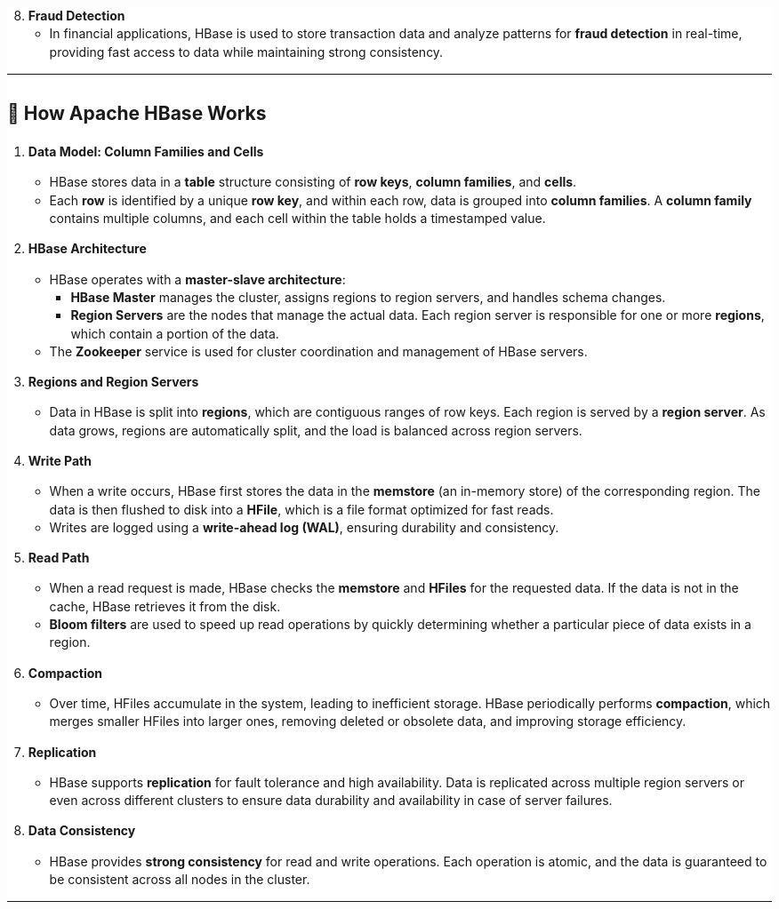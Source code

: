 8. **Fraud Detection**
   - In financial applications, HBase is used to store transaction data and analyze patterns for **fraud detection** in real-time, providing fast access to data while maintaining strong consistency.

---

## 🔧 **How Apache HBase Works**

1. **Data Model: Column Families and Cells**
   - HBase stores data in a **table** structure consisting of **row keys**, **column families**, and **cells**.
   - Each **row** is identified by a unique **row key**, and within each row, data is grouped into **column families**. A **column family** contains multiple columns, and each cell within the table holds a timestamped value.

2. **HBase Architecture**
   - HBase operates with a **master-slave architecture**:
     - **HBase Master** manages the cluster, assigns regions to region servers, and handles schema changes.
     - **Region Servers** are the nodes that manage the actual data. Each region server is responsible for one or more **regions**, which contain a portion of the data.
   - The **Zookeeper** service is used for cluster coordination and management of HBase servers.

3. **Regions and Region Servers**
   - Data in HBase is split into **regions**, which are contiguous ranges of row keys. Each region is served by a **region server**. As data grows, regions are automatically split, and the load is balanced across region servers.
   
4. **Write Path**
   - When a write occurs, HBase first stores the data in the **memstore** (an in-memory store) of the corresponding region. The data is then flushed to disk into a **HFile**, which is a file format optimized for fast reads.
   - Writes are logged using a **write-ahead log (WAL)**, ensuring durability and consistency.

5. **Read Path**
   - When a read request is made, HBase checks the **memstore** and **HFiles** for the requested data. If the data is not in the cache, HBase retrieves it from the disk.
   - **Bloom filters** are used to speed up read operations by quickly determining whether a particular piece of data exists in a region.

6. **Compaction**
   - Over time, HFiles accumulate in the system, leading to inefficient storage. HBase periodically performs **compaction**, which merges smaller HFiles into larger ones, removing deleted or obsolete data, and improving storage efficiency.

7. **Replication**
   - HBase supports **replication** for fault tolerance and high availability. Data is replicated across multiple region servers or even across different clusters to ensure data durability and availability in case of server failures.

8. **Data Consistency**
   - HBase provides **strong consistency** for read and write operations. Each operation is atomic, and the data is guaranteed to be consistent across all nodes in the cluster.

---
